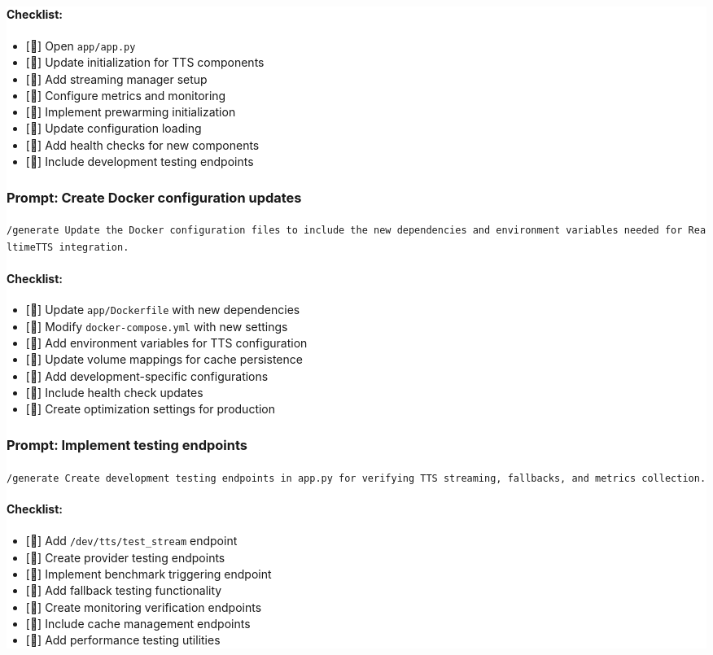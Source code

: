 #### Checklist:
- [🤖] Open `app/app.py`
- [🤖] Update initialization for TTS components
- [🤖] Add streaming manager setup
- [🤖] Configure metrics and monitoring
- [🤖] Implement prewarming initialization
- [🤖] Update configuration loading
- [🤖] Add health checks for new components
- [🤖] Include development testing endpoints

### Prompt: Create Docker configuration updates

```
/generate Update the Docker configuration files to include the new dependencies and environment variables needed for RealtimeTTS integration.
```

#### Checklist:
- [🤖] Update `app/Dockerfile` with new dependencies
- [🤖] Modify `docker-compose.yml` with new settings
- [🤖] Add environment variables for TTS configuration
- [🤖] Update volume mappings for cache persistence
- [🤖] Add development-specific configurations
- [🤖] Include health check updates
- [🤖] Create optimization settings for production

### Prompt: Implement testing endpoints

```
/generate Create development testing endpoints in app.py for verifying TTS streaming, fallbacks, and metrics collection.
```

#### Checklist:
- [🤖] Add `/dev/tts/test_stream` endpoint
- [🤖] Create provider testing endpoints
- [🤖] Implement benchmark triggering endpoint
- [🤖] Add fallback testing functionality
- [🤖] Create monitoring verification endpoints
- [🤖] Include cache management endpoints
- [🤖] Add performance testing utilities
